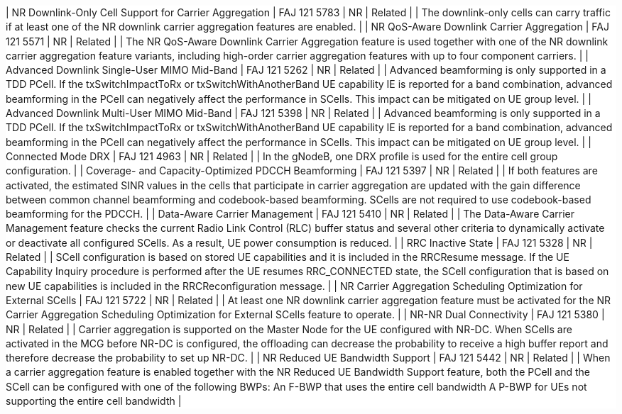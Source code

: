 | NR Downlink-Only Cell Support for Carrier                                     Aggregation          | FAJ 121 5783       | NR            | Related        |                         | The downlink-only cells can carry traffic if at least one of the NR downlink                         carrier aggregation features are enabled.                                                                                                                                                                                                                    |
| NR QoS-Aware Downlink Carrier                                     Aggregation                      | FAJ 121 5571       | NR            | Related        |                         | The NR QoS-Aware Downlink Carrier Aggregation feature is used together with one of the NR             downlink carrier aggregation feature variants, including high-order carrier aggregation             features with up to four component carriers.                                                                                                            |
| Advanced Downlink Single-User MIMO                                     Mid-Band                    | FAJ 121 5262       | NR            | Related        |                         | Advanced beamforming is only supported in a TDD PCell.  If the txSwitchImpactToRx or         txSwitchWithAnotherBand UE capability IE is reported for a band       combination, advanced beamforming in the PCell can negatively affect the performance in       SCells. This impact can be mitigated on UE group level.                                          |
| Advanced Downlink Multi-User MIMO                                     Mid-Band                     | FAJ 121 5398       | NR            | Related        |                         | Advanced beamforming is only supported in a TDD PCell.  If the txSwitchImpactToRx or         txSwitchWithAnotherBand UE capability IE is reported for a band       combination, advanced beamforming in the PCell can negatively affect the performance in       SCells. This impact can be mitigated on UE group level.                                          |
| Connected Mode DRX                                                                                 | FAJ 121 4963       | NR            | Related        |                         | In the gNodeB, one DRX profile is used for the entire             cell group configuration.                                                                                                                                                                                                                                                                       |
| Coverage- and Capacity-Optimized PDCCH                                     Beamforming             | FAJ 121 5397       | NR            | Related        |                         | If both features are activated, the estimated SINR values in             the cells that participate in carrier aggregation are updated with the gain difference             between common channel beamforming and codebook-based beamforming. SCells are not             required to use codebook-based beamforming for the PDCCH.                               |
| Data-Aware Carrier Management                                                                      | FAJ 121 5410       | NR            | Related        |                         | The Data-Aware Carrier Management feature checks the             current Radio Link Control (RLC) buffer status and several other criteria to dynamically             activate or deactivate all configured SCells. As a result, UE power consumption is             reduced.                                                                                     |
| RRC Inactive State                                                                                 | FAJ 121 5328       | NR            | Related        |                         | SCell configuration is based on stored UE capabilities and it             is included in the RRCResume message. If the UE Capability Inquiry             procedure is performed after the UE resumes RRC_CONNECTED state, the             SCell configuration that is based on new UE capabilities is included in the                 RRCReconfiguration message. |
| NR Carrier Aggregation Scheduling Optimization for                                 External SCells | FAJ 121 5722       | NR            | Related        |                         | At least one NR downlink carrier aggregation feature must be activated             for the NR Carrier Aggregation Scheduling Optimization for External SCells feature to             operate.                                                                                                                                                                     |
| NR-NR Dual Connectivity                                                                            | FAJ 121 5380       | NR            | Related        |                         | Carrier         aggregation is supported on the Master Node for the UE configured with NR-DC.  When SCells are activated in the MCG before NR-DC is configured, the         offloading can decrease the probability to receive a high buffer report and therefore         decrease the probability to set up NR-DC.                                               |
| NR Reduced UE Bandwidth Support                                                                    | FAJ 121 5442       | NR            | Related        |                         | When a carrier aggregation feature is enabled together with             the NR Reduced UE Bandwidth Support feature, both the PCell and the SCell can be             configured with one of the following BWPs:  An F-BWP that uses the entire cell bandwidth     A P-BWP for UEs not supporting the entire cell bandwidth                                        |